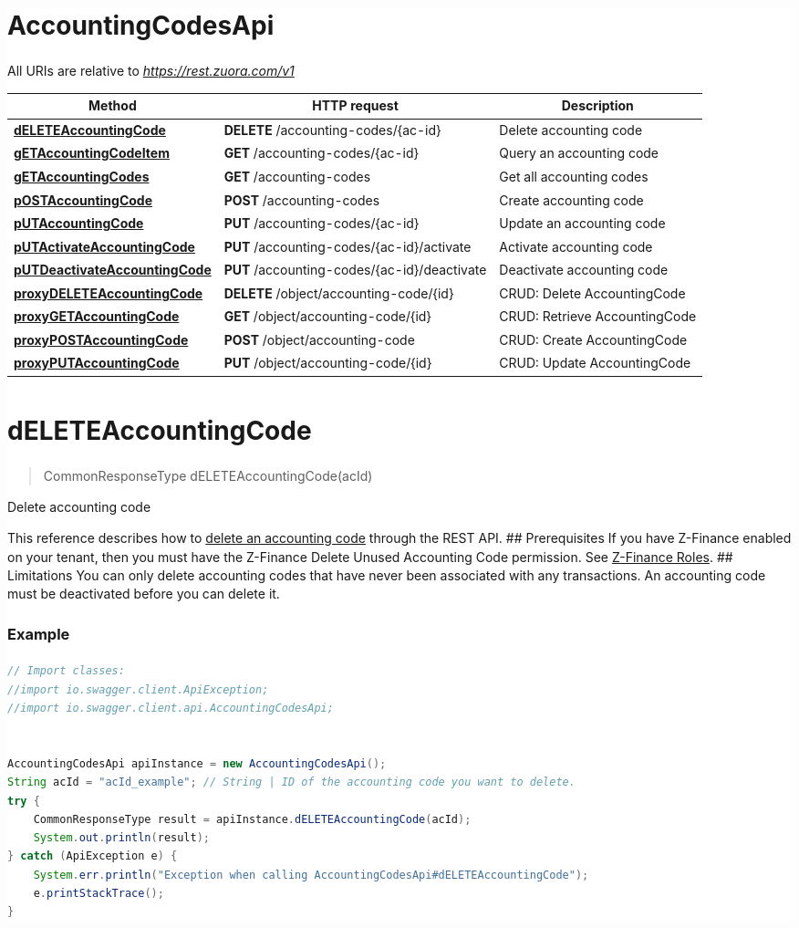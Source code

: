 # AccountingCodesApi

All URIs are relative to *https://rest.zuora.com/v1*

Method | HTTP request | Description
------------- | ------------- | -------------
[**dELETEAccountingCode**](AccountingCodesApi.md#dELETEAccountingCode) | **DELETE** /accounting-codes/{ac-id} | Delete accounting code
[**gETAccountingCodeItem**](AccountingCodesApi.md#gETAccountingCodeItem) | **GET** /accounting-codes/{ac-id} | Query an accounting code
[**gETAccountingCodes**](AccountingCodesApi.md#gETAccountingCodes) | **GET** /accounting-codes | Get all accounting codes
[**pOSTAccountingCode**](AccountingCodesApi.md#pOSTAccountingCode) | **POST** /accounting-codes | Create accounting code
[**pUTAccountingCode**](AccountingCodesApi.md#pUTAccountingCode) | **PUT** /accounting-codes/{ac-id} | Update an accounting code
[**pUTActivateAccountingCode**](AccountingCodesApi.md#pUTActivateAccountingCode) | **PUT** /accounting-codes/{ac-id}/activate | Activate accounting code
[**pUTDeactivateAccountingCode**](AccountingCodesApi.md#pUTDeactivateAccountingCode) | **PUT** /accounting-codes/{ac-id}/deactivate | Deactivate accounting code
[**proxyDELETEAccountingCode**](AccountingCodesApi.md#proxyDELETEAccountingCode) | **DELETE** /object/accounting-code/{id} | CRUD: Delete AccountingCode
[**proxyGETAccountingCode**](AccountingCodesApi.md#proxyGETAccountingCode) | **GET** /object/accounting-code/{id} | CRUD: Retrieve AccountingCode
[**proxyPOSTAccountingCode**](AccountingCodesApi.md#proxyPOSTAccountingCode) | **POST** /object/accounting-code | CRUD: Create AccountingCode
[**proxyPUTAccountingCode**](AccountingCodesApi.md#proxyPUTAccountingCode) | **PUT** /object/accounting-code/{id} | CRUD: Update AccountingCode


<a name="dELETEAccountingCode"></a>
# **dELETEAccountingCode**
> CommonResponseType dELETEAccountingCode(acId)

Delete accounting code

This reference describes how to [delete an accounting code](https://knowledgecenter.zuora.com/CC_Finance/A_Z-Finance/G_Chart_of_Accounts/A_Set_Up_Chart_of_Accounts#Delete_an_Accounting_Code) through the REST API. ## Prerequisites If you have Z-Finance enabled on your tenant, then you must have the Z-Finance Delete Unused Accounting Code permission. See [Z-Finance Roles](https://knowledgecenter.zuora.com/CF_Users_and_Administrators/A_Administrator_Settings/User_Roles/f_Finance_Roles). ## Limitations You can only delete accounting codes that have never been associated with any transactions. An accounting code must be deactivated before you can delete it. 

### Example
```java
// Import classes:
//import io.swagger.client.ApiException;
//import io.swagger.client.api.AccountingCodesApi;


AccountingCodesApi apiInstance = new AccountingCodesApi();
String acId = "acId_example"; // String | ID of the accounting code you want to delete.
try {
    CommonResponseType result = apiInstance.dELETEAccountingCode(acId);
    System.out.println(result);
} catch (ApiException e) {
    System.err.println("Exception when calling AccountingCodesApi#dELETEAccountingCode");
    e.printStackTrace();
}
```
